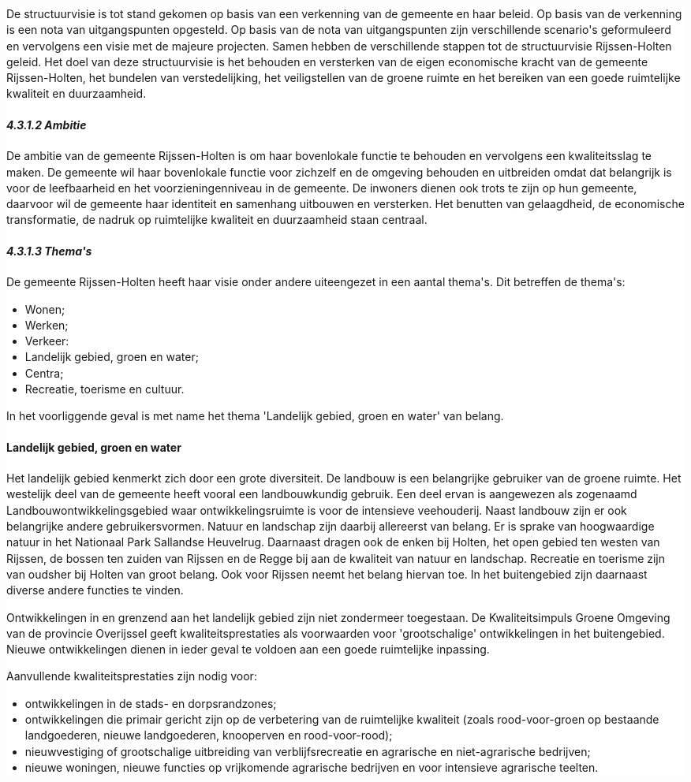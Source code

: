 De structuurvisie is tot stand gekomen op basis van een verkenning van de gemeente en haar beleid. Op basis van de verkenning is een nota van uitgangspunten opgesteld. Op basis van de nota van uitgangspunten zijn verschillende scenario's geformuleerd en vervolgens een visie met de majeure projecten. Samen hebben de verschillende stappen tot de structuurvisie Rijssen-Holten geleid. Het doel van deze structuurvisie is het behouden en versterken van de eigen economische kracht van de gemeente Rijssen-Holten, het bundelen van verstedelijking, het veiligstellen van de groene ruimte en het bereiken van een goede ruimtelijke kwaliteit en duurzaamheid.

#### *4.3.1.2 Ambitie*

De ambitie van de gemeente Rijssen-Holten is om haar bovenlokale functie te behouden en vervolgens een kwaliteitsslag te maken. De gemeente wil haar bovenlokale functie voor zichzelf en de omgeving behouden en uitbreiden omdat dat belangrijk is voor de leefbaarheid en het voorzieningenniveau in de gemeente. De inwoners dienen ook trots te zijn op hun gemeente, daarvoor wil de gemeente haar identiteit en samenhang uitbouwen en versterken. Het benutten van gelaagdheid, de economische transformatie, de nadruk op ruimtelijke kwaliteit en duurzaamheid staan centraal.

#### *4.3.1.3 Thema's*

De gemeente Rijssen-Holten heeft haar visie onder andere uiteengezet in een aantal thema's. Dit betreffen de thema's:

- Wonen;
- Werken;
- Verkeer:
- Landelijk gebied, groen en water;
- Centra;
- Recreatie, toerisme en cultuur.

In het voorliggende geval is met name het thema 'Landelijk gebied, groen en water' van belang.

#### Landelijk gebied, groen en water

Het landelijk gebied kenmerkt zich door een grote diversiteit. De landbouw is een belangrijke gebruiker van de groene ruimte. Het westelijk deel van de gemeente heeft vooral een landbouwkundig gebruik. Een deel ervan is aangewezen als zogenaamd Landbouwontwikkelingsgebied waar ontwikkelingsruimte is voor de intensieve veehouderij. Naast landbouw zijn er ook belangrijke andere gebruikersvormen. Natuur en landschap zijn daarbij allereerst van belang. Er is sprake van hoogwaardige natuur in het Nationaal Park Sallandse Heuvelrug. Daarnaast dragen ook de enken bij Holten, het open gebied ten westen van Rijssen, de bossen ten zuiden van Rijssen en de Regge bij aan de kwaliteit van natuur en landschap. Recreatie en toerisme zijn van oudsher bij Holten van groot belang. Ook voor Rijssen neemt het belang hiervan toe. In het buitengebied zijn daarnaast diverse andere functies te vinden.

Ontwikkelingen in en grenzend aan het landelijk gebied zijn niet zondermeer toegestaan. De Kwaliteitsimpuls Groene Omgeving van de provincie Overijssel geeft kwaliteitsprestaties als voorwaarden voor 'grootschalige' ontwikkelingen in het buitengebied. Nieuwe ontwikkelingen dienen in ieder geval te voldoen aan een goede ruimtelijke inpassing.

Aanvullende kwaliteitsprestaties zijn nodig voor:

- ontwikkelingen in de stads- en dorpsrandzones;
- ontwikkelingen die primair gericht zijn op de verbetering van de ruimtelijke kwaliteit (zoals rood-voor-groen op bestaande landgoederen, nieuwe landgoederen, knooperven en rood-voor-rood);
- nieuwvestiging of grootschalige uitbreiding van verblijfsrecreatie en agrarische en niet-agrarische bedrijven;
- nieuwe woningen, nieuwe functies op vrijkomende agrarische bedrijven en voor intensieve agrarische teelten.
